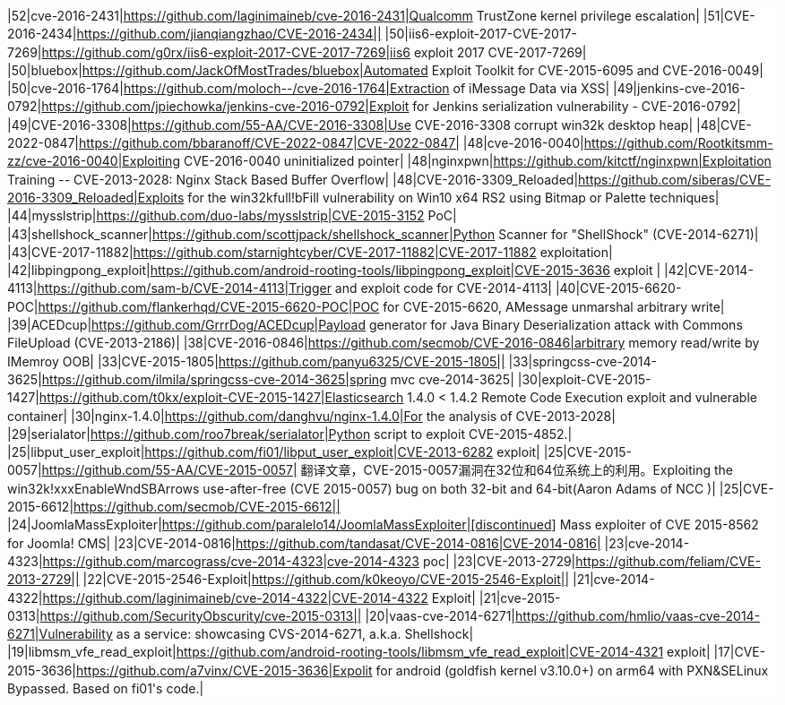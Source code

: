 |52|cve-2016-2431|https://github.com/laginimaineb/cve-2016-2431|Qualcomm TrustZone kernel privilege escalation|
|51|CVE-2016-2434|https://github.com/jianqiangzhao/CVE-2016-2434||
|50|iis6-exploit-2017-CVE-2017-7269|https://github.com/g0rx/iis6-exploit-2017-CVE-2017-7269|iis6 exploit 2017 CVE-2017-7269|
|50|bluebox|https://github.com/JackOfMostTrades/bluebox|Automated Exploit Toolkit for CVE-2015-6095 and CVE-2016-0049|
|50|cve-2016-1764|https://github.com/moloch--/cve-2016-1764|Extraction of iMessage Data via XSS|
|49|jenkins-cve-2016-0792|https://github.com/jpiechowka/jenkins-cve-2016-0792|Exploit for Jenkins serialization vulnerability - CVE-2016-0792|
|49|CVE-2016-3308|https://github.com/55-AA/CVE-2016-3308|Use CVE-2016-3308 corrupt win32k desktop heap|
|48|CVE-2022-0847|https://github.com/bbaranoff/CVE-2022-0847|CVE-2022-0847|
|48|cve-2016-0040|https://github.com/Rootkitsmm-zz/cve-2016-0040|Exploiting CVE-2016-0040   uninitialized pointer|
|48|nginxpwn|https://github.com/kitctf/nginxpwn|Exploitation Training -- CVE-2013-2028: Nginx Stack Based Buffer Overflow|
|48|CVE-2016-3309_Reloaded|https://github.com/siberas/CVE-2016-3309_Reloaded|Exploits for the win32kfull!bFill vulnerability on Win10 x64 RS2 using Bitmap or Palette techniques|
|44|mysslstrip|https://github.com/duo-labs/mysslstrip|CVE-2015-3152 PoC|
|43|shellshock_scanner|https://github.com/scottjpack/shellshock_scanner|Python Scanner for "ShellShock" (CVE-2014-6271)|
|43|CVE-2017-11882|https://github.com/starnightcyber/CVE-2017-11882|CVE-2017-11882 exploitation|
|42|libpingpong_exploit|https://github.com/android-rooting-tools/libpingpong_exploit|CVE-2015-3636 exploit |
|42|CVE-2014-4113|https://github.com/sam-b/CVE-2014-4113|Trigger and exploit code for CVE-2014-4113|
|40|CVE-2015-6620-POC|https://github.com/flankerhqd/CVE-2015-6620-POC|POC for CVE-2015-6620, AMessage unmarshal arbitrary write|
|39|ACEDcup|https://github.com/GrrrDog/ACEDcup|Payload generator for Java Binary Deserialization attack with Commons FileUpload (CVE-2013-2186)|
|38|CVE-2016-0846|https://github.com/secmob/CVE-2016-0846|arbitrary memory read/write by IMemroy OOB|
|33|CVE-2015-1805|https://github.com/panyu6325/CVE-2015-1805||
|33|springcss-cve-2014-3625|https://github.com/ilmila/springcss-cve-2014-3625|spring mvc cve-2014-3625|
|30|exploit-CVE-2015-1427|https://github.com/t0kx/exploit-CVE-2015-1427|Elasticsearch 1.4.0 < 1.4.2 Remote Code Execution exploit and vulnerable container|
|30|nginx-1.4.0|https://github.com/danghvu/nginx-1.4.0|For the analysis of CVE-2013-2028|
|29|serialator|https://github.com/roo7break/serialator|Python script to exploit CVE-2015-4852.|
|25|libput_user_exploit|https://github.com/fi01/libput_user_exploit|CVE-2013-6282 exploit|
|25|CVE-2015-0057|https://github.com/55-AA/CVE-2015-0057| 翻译文章，CVE-2015-0057漏洞在32位和64位系统上的利用。Exploiting the win32k!xxxEnableWndSBArrows use-after-free (CVE 2015-0057) bug on both 32-bit and 64-bit(Aaron Adams of NCC )|
|25|CVE-2015-6612|https://github.com/secmob/CVE-2015-6612||
|24|JoomlaMassExploiter|https://github.com/paralelo14/JoomlaMassExploiter|[discontinued] Mass exploiter of CVE 2015-8562 for Joomla! CMS|
|23|CVE-2014-0816|https://github.com/tandasat/CVE-2014-0816|CVE-2014-0816|
|23|cve-2014-4323|https://github.com/marcograss/cve-2014-4323|cve-2014-4323 poc|
|23|CVE-2013-2729|https://github.com/feliam/CVE-2013-2729||
|22|CVE-2015-2546-Exploit|https://github.com/k0keoyo/CVE-2015-2546-Exploit||
|21|cve-2014-4322|https://github.com/laginimaineb/cve-2014-4322|CVE-2014-4322 Exploit|
|21|cve-2015-0313|https://github.com/SecurityObscurity/cve-2015-0313||
|20|vaas-cve-2014-6271|https://github.com/hmlio/vaas-cve-2014-6271|Vulnerability as a service: showcasing CVS-2014-6271, a.k.a. Shellshock|
|19|libmsm_vfe_read_exploit|https://github.com/android-rooting-tools/libmsm_vfe_read_exploit|CVE-2014-4321 exploit|
|17|CVE-2015-3636|https://github.com/a7vinx/CVE-2015-3636|Expolit for android (goldfish kernel v3.10.0+) on arm64 with PXN&SELinux Bypassed. Based on fi01's code.|